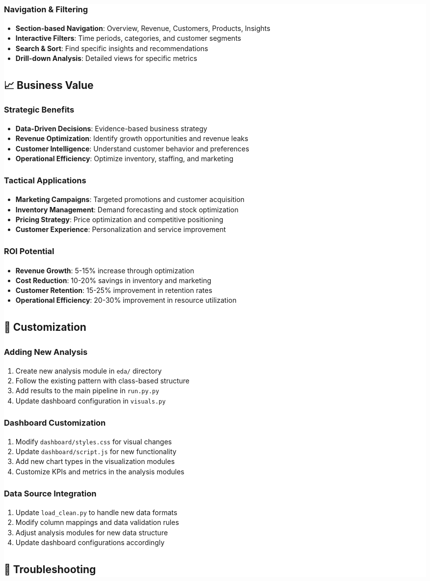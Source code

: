 ### Navigation & Filtering
- **Section-based Navigation**: Overview, Revenue, Customers, Products, Insights
- **Interactive Filters**: Time periods, categories, and customer segments
- **Search & Sort**: Find specific insights and recommendations
- **Drill-down Analysis**: Detailed views for specific metrics

## 📈 Business Value

### Strategic Benefits
- **Data-Driven Decisions**: Evidence-based business strategy
- **Revenue Optimization**: Identify growth opportunities and revenue leaks
- **Customer Intelligence**: Understand customer behavior and preferences
- **Operational Efficiency**: Optimize inventory, staffing, and marketing

### Tactical Applications
- **Marketing Campaigns**: Targeted promotions and customer acquisition
- **Inventory Management**: Demand forecasting and stock optimization
- **Pricing Strategy**: Price optimization and competitive positioning
- **Customer Experience**: Personalization and service improvement

### ROI Potential
- **Revenue Growth**: 5-15% increase through optimization
- **Cost Reduction**: 10-20% savings in inventory and marketing
- **Customer Retention**: 15-25% improvement in retention rates
- **Operational Efficiency**: 20-30% improvement in resource utilization

## 🔧 Customization

### Adding New Analysis
1. Create new analysis module in `eda/` directory
2. Follow the existing pattern with class-based structure
3. Add results to the main pipeline in `run.py.py`
4. Update dashboard configuration in `visuals.py`

### Dashboard Customization
1. Modify `dashboard/styles.css` for visual changes
2. Update `dashboard/script.js` for new functionality
3. Add new chart types in the visualization modules
4. Customize KPIs and metrics in the analysis modules

### Data Source Integration
1. Update `load_clean.py` to handle new data formats
2. Modify column mappings and data validation rules
3. Adjust analysis modules for new data structure
4. Update dashboard configurations accordingly

## 🚨 Troubleshooting
